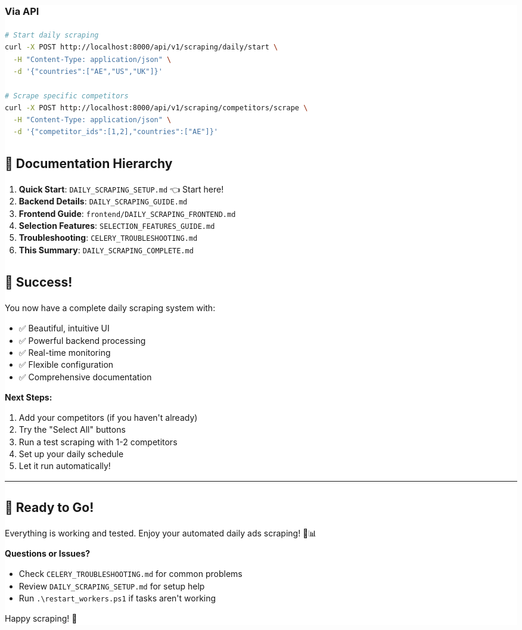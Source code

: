 ### Via API
```bash
# Start daily scraping
curl -X POST http://localhost:8000/api/v1/scraping/daily/start \
  -H "Content-Type: application/json" \
  -d '{"countries":["AE","US","UK"]}'

# Scrape specific competitors
curl -X POST http://localhost:8000/api/v1/scraping/competitors/scrape \
  -H "Content-Type: application/json" \
  -d '{"competitor_ids":[1,2],"countries":["AE"]}'
```

## 📖 Documentation Hierarchy

1. **Quick Start**: `DAILY_SCRAPING_SETUP.md` 👈 Start here!
2. **Backend Details**: `DAILY_SCRAPING_GUIDE.md`
3. **Frontend Guide**: `frontend/DAILY_SCRAPING_FRONTEND.md`
4. **Selection Features**: `SELECTION_FEATURES_GUIDE.md`
5. **Troubleshooting**: `CELERY_TROUBLESHOOTING.md`
6. **This Summary**: `DAILY_SCRAPING_COMPLETE.md`

## 🎊 Success!

You now have a complete daily scraping system with:
- ✅ Beautiful, intuitive UI
- ✅ Powerful backend processing
- ✅ Real-time monitoring
- ✅ Flexible configuration
- ✅ Comprehensive documentation

**Next Steps:**
1. Add your competitors (if you haven't already)
2. Try the "Select All" buttons
3. Run a test scraping with 1-2 competitors
4. Set up your daily schedule
5. Let it run automatically!

---

## 🚀 Ready to Go!

Everything is working and tested. Enjoy your automated daily ads scraping! 🎯📊

**Questions or Issues?**
- Check `CELERY_TROUBLESHOOTING.md` for common problems
- Review `DAILY_SCRAPING_SETUP.md` for setup help
- Run `.\restart_workers.ps1` if tasks aren't working

Happy scraping! 🎉